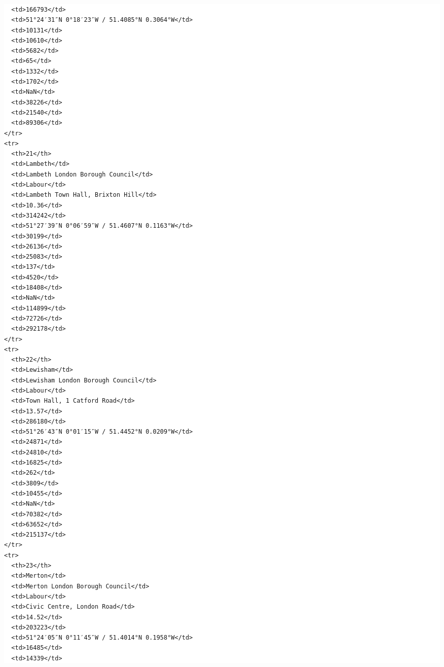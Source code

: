       <td>166793</td>
      <td>51°24′31″N 0°18′23″W﻿ / ﻿51.4085°N 0.3064°W</td>
      <td>10131</td>
      <td>10610</td>
      <td>5682</td>
      <td>65</td>
      <td>1332</td>
      <td>1702</td>
      <td>NaN</td>
      <td>38226</td>
      <td>21540</td>
      <td>89306</td>
    </tr>
    <tr>
      <th>21</th>
      <td>Lambeth</td>
      <td>Lambeth London Borough Council</td>
      <td>Labour</td>
      <td>Lambeth Town Hall, Brixton Hill</td>
      <td>10.36</td>
      <td>314242</td>
      <td>51°27′39″N 0°06′59″W﻿ / ﻿51.4607°N 0.1163°W</td>
      <td>30199</td>
      <td>26136</td>
      <td>25083</td>
      <td>137</td>
      <td>4520</td>
      <td>18408</td>
      <td>NaN</td>
      <td>114899</td>
      <td>72726</td>
      <td>292178</td>
    </tr>
    <tr>
      <th>22</th>
      <td>Lewisham</td>
      <td>Lewisham London Borough Council</td>
      <td>Labour</td>
      <td>Town Hall, 1 Catford Road</td>
      <td>13.57</td>
      <td>286180</td>
      <td>51°26′43″N 0°01′15″W﻿ / ﻿51.4452°N 0.0209°W</td>
      <td>24871</td>
      <td>24810</td>
      <td>16825</td>
      <td>262</td>
      <td>3809</td>
      <td>10455</td>
      <td>NaN</td>
      <td>70382</td>
      <td>63652</td>
      <td>215137</td>
    </tr>
    <tr>
      <th>23</th>
      <td>Merton</td>
      <td>Merton London Borough Council</td>
      <td>Labour</td>
      <td>Civic Centre, London Road</td>
      <td>14.52</td>
      <td>203223</td>
      <td>51°24′05″N 0°11′45″W﻿ / ﻿51.4014°N 0.1958°W</td>
      <td>16485</td>
      <td>14339</td>